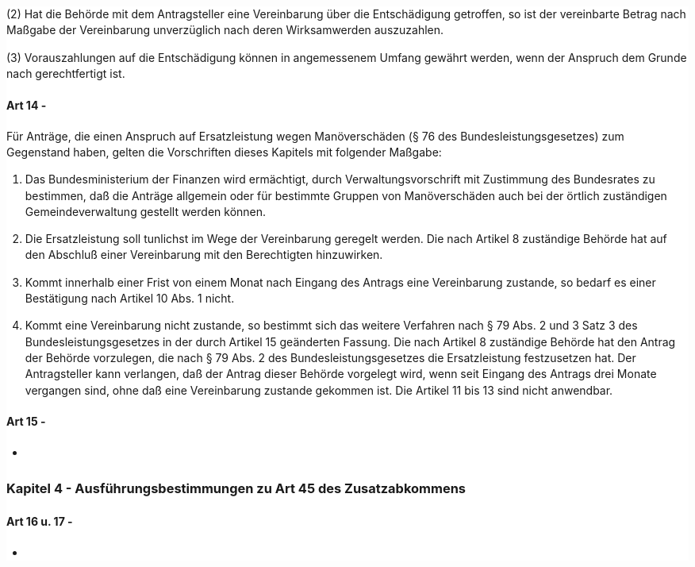 (2) Hat die Behörde mit dem Antragsteller eine Vereinbarung über die
Entschädigung getroffen, so ist der vereinbarte Betrag nach Maßgabe
der Vereinbarung unverzüglich nach deren Wirksamwerden auszuzahlen.

(3) Vorauszahlungen auf die Entschädigung können in angemessenem
Umfang gewährt werden, wenn der Anspruch dem Grunde nach
gerechtfertigt ist.


#### Art 14 - 

Für Anträge, die einen Anspruch auf Ersatzleistung wegen
Manöverschäden (§ 76 des Bundesleistungsgesetzes) zum Gegenstand
haben, gelten die Vorschriften dieses Kapitels mit folgender Maßgabe:

1.  Das Bundesministerium der Finanzen wird ermächtigt, durch
    Verwaltungsvorschrift mit Zustimmung des Bundesrates zu bestimmen, daß
    die Anträge allgemein oder für bestimmte Gruppen von Manöverschäden
    auch bei der örtlich zuständigen Gemeindeverwaltung gestellt werden
    können.


2.  Die Ersatzleistung soll tunlichst im Wege der Vereinbarung geregelt
    werden. Die nach Artikel 8 zuständige Behörde hat auf den Abschluß
    einer Vereinbarung mit den Berechtigten hinzuwirken.


3.  Kommt innerhalb einer Frist von einem Monat nach Eingang des Antrags
    eine Vereinbarung zustande, so bedarf es einer Bestätigung nach
    Artikel 10 Abs. 1 nicht.


4.  Kommt eine Vereinbarung nicht zustande, so bestimmt sich das weitere
    Verfahren nach § 79 Abs. 2 und 3 Satz 3 des Bundesleistungsgesetzes in
    der durch Artikel 15 geänderten Fassung. Die nach Artikel 8 zuständige
    Behörde hat den Antrag der Behörde vorzulegen, die nach § 79 Abs. 2
    des Bundesleistungsgesetzes die Ersatzleistung festzusetzen hat. Der
    Antragsteller kann verlangen, daß der Antrag dieser Behörde vorgelegt
    wird, wenn seit Eingang des Antrags drei Monate vergangen sind, ohne
    daß eine Vereinbarung zustande gekommen ist. Die Artikel 11 bis 13
    sind nicht anwendbar.





#### Art 15 - 

-


### Kapitel 4 - Ausführungsbestimmungen zu Art 45 des Zusatzabkommens



#### Art 16 u. 17 - 

-
